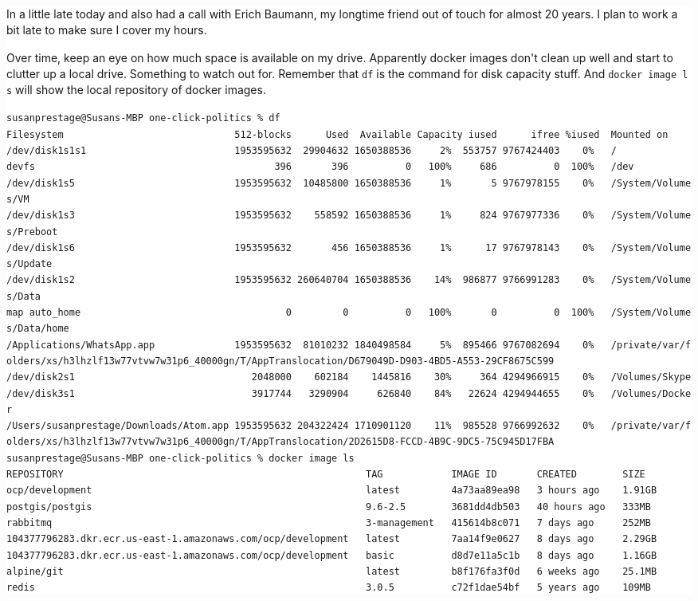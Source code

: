 In a little late today and also had a call with Erich Baumann, my longtime friend out of touch for almost 20 years.  I plan to work a bit late to make sure I cover my hours.


Over time, keep an eye on how much space is available on my drive.  Apparently docker images don't clean up well and start to clutter up a local drive.  Something to watch out for.  Remember that `df` is the command for disk capacity stuff.  And `docker image ls` will show the local repository of docker images.

```
susanprestage@Susans-MBP one-click-politics % df
Filesystem                              512-blocks      Used  Available Capacity iused      ifree %iused  Mounted on
/dev/disk1s1s1                          1953595632  29904632 1650388536     2%  553757 9767424403    0%   /
devfs                                          396       396          0   100%     686          0  100%   /dev
/dev/disk1s5                            1953595632  10485800 1650388536     1%       5 9767978155    0%   /System/Volumes/VM
/dev/disk1s3                            1953595632    558592 1650388536     1%     824 9767977336    0%   /System/Volumes/Preboot
/dev/disk1s6                            1953595632       456 1650388536     1%      17 9767978143    0%   /System/Volumes/Update
/dev/disk1s2                            1953595632 260640704 1650388536    14%  986877 9766991283    0%   /System/Volumes/Data
map auto_home                                    0         0          0   100%       0          0  100%   /System/Volumes/Data/home
/Applications/WhatsApp.app              1953595632  81010232 1840498584     5%  895466 9767082694    0%   /private/var/folders/xs/h3lhzlf13w77vtvw7w31p6_40000gn/T/AppTranslocation/D679049D-D903-4BD5-A553-29CF8675C599
/dev/disk2s1                               2048000    602184    1445816    30%     364 4294966915    0%   /Volumes/Skype
/dev/disk3s1                               3917744   3290904     626840    84%   22624 4294944655    0%   /Volumes/Docker
/Users/susanprestage/Downloads/Atom.app 1953595632 204322424 1710901120    11%  985528 9766992632    0%   /private/var/folders/xs/h3lhzlf13w77vtvw7w31p6_40000gn/T/AppTranslocation/2D2615D8-FCCD-4B9C-9DC5-75C945D17FBA
susanprestage@Susans-MBP one-click-politics % docker image ls
REPOSITORY                                                     TAG            IMAGE ID       CREATED        SIZE
ocp/development                                                latest         4a73aa89ea98   3 hours ago    1.91GB
postgis/postgis                                                9.6-2.5        3681dd4db503   40 hours ago   333MB
rabbitmq                                                       3-management   415614b8c071   7 days ago     252MB
104377796283.dkr.ecr.us-east-1.amazonaws.com/ocp/development   latest         7aa14f9e0627   8 days ago     2.29GB
104377796283.dkr.ecr.us-east-1.amazonaws.com/ocp/development   basic          d8d7e11a5c1b   8 days ago     1.16GB
alpine/git                                                     latest         b8f176fa3f0d   6 weeks ago    25.1MB
redis                                                          3.0.5          c72f1dae54bf   5 years ago    109MB
```
